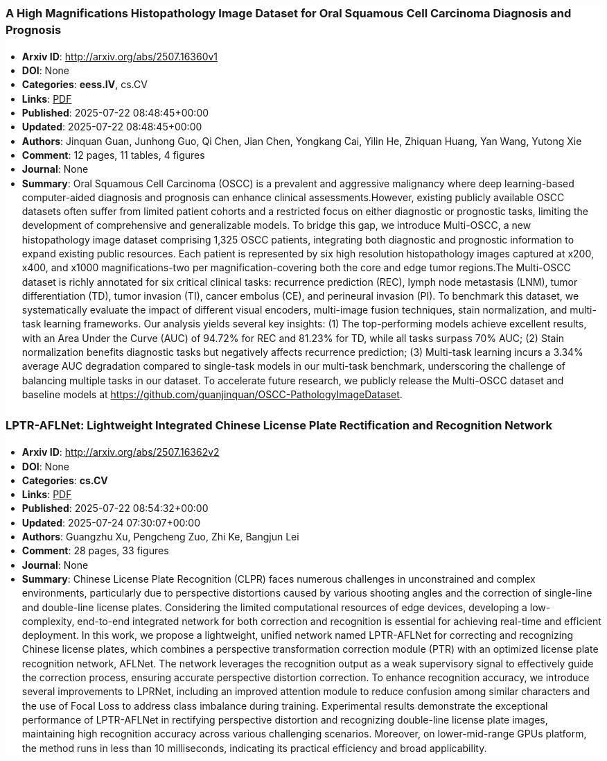

### A High Magnifications Histopathology Image Dataset for Oral Squamous Cell Carcinoma Diagnosis and Prognosis
- **Arxiv ID**: http://arxiv.org/abs/2507.16360v1
- **DOI**: None
- **Categories**: **eess.IV**, cs.CV
- **Links**: [PDF](http://arxiv.org/pdf/2507.16360v1)
- **Published**: 2025-07-22 08:48:45+00:00
- **Updated**: 2025-07-22 08:48:45+00:00
- **Authors**: Jinquan Guan, Junhong Guo, Qi Chen, Jian Chen, Yongkang Cai, Yilin He, Zhiquan Huang, Yan Wang, Yutong Xie
- **Comment**: 12 pages, 11 tables, 4 figures
- **Journal**: None
- **Summary**: Oral Squamous Cell Carcinoma (OSCC) is a prevalent and aggressive malignancy where deep learning-based computer-aided diagnosis and prognosis can enhance clinical assessments.However, existing publicly available OSCC datasets often suffer from limited patient cohorts and a restricted focus on either diagnostic or prognostic tasks, limiting the development of comprehensive and generalizable models. To bridge this gap, we introduce Multi-OSCC, a new histopathology image dataset comprising 1,325 OSCC patients, integrating both diagnostic and prognostic information to expand existing public resources. Each patient is represented by six high resolution histopathology images captured at x200, x400, and x1000 magnifications-two per magnification-covering both the core and edge tumor regions.The Multi-OSCC dataset is richly annotated for six critical clinical tasks: recurrence prediction (REC), lymph node metastasis (LNM), tumor differentiation (TD), tumor invasion (TI), cancer embolus (CE), and perineural invasion (PI). To benchmark this dataset, we systematically evaluate the impact of different visual encoders, multi-image fusion techniques, stain normalization, and multi-task learning frameworks. Our analysis yields several key insights: (1) The top-performing models achieve excellent results, with an Area Under the Curve (AUC) of 94.72% for REC and 81.23% for TD, while all tasks surpass 70% AUC; (2) Stain normalization benefits diagnostic tasks but negatively affects recurrence prediction; (3) Multi-task learning incurs a 3.34% average AUC degradation compared to single-task models in our multi-task benchmark, underscoring the challenge of balancing multiple tasks in our dataset. To accelerate future research, we publicly release the Multi-OSCC dataset and baseline models at https://github.com/guanjinquan/OSCC-PathologyImageDataset.



### LPTR-AFLNet: Lightweight Integrated Chinese License Plate Rectification and Recognition Network
- **Arxiv ID**: http://arxiv.org/abs/2507.16362v2
- **DOI**: None
- **Categories**: **cs.CV**
- **Links**: [PDF](http://arxiv.org/pdf/2507.16362v2)
- **Published**: 2025-07-22 08:54:32+00:00
- **Updated**: 2025-07-24 07:30:07+00:00
- **Authors**: Guangzhu Xu, Pengcheng Zuo, Zhi Ke, Bangjun Lei
- **Comment**: 28 pages, 33 figures
- **Journal**: None
- **Summary**: Chinese License Plate Recognition (CLPR) faces numerous challenges in unconstrained and complex environments, particularly due to perspective distortions caused by various shooting angles and the correction of single-line and double-line license plates. Considering the limited computational resources of edge devices, developing a low-complexity, end-to-end integrated network for both correction and recognition is essential for achieving real-time and efficient deployment. In this work, we propose a lightweight, unified network named LPTR-AFLNet for correcting and recognizing Chinese license plates, which combines a perspective transformation correction module (PTR) with an optimized license plate recognition network, AFLNet. The network leverages the recognition output as a weak supervisory signal to effectively guide the correction process, ensuring accurate perspective distortion correction. To enhance recognition accuracy, we introduce several improvements to LPRNet, including an improved attention module to reduce confusion among similar characters and the use of Focal Loss to address class imbalance during training. Experimental results demonstrate the exceptional performance of LPTR-AFLNet in rectifying perspective distortion and recognizing double-line license plate images, maintaining high recognition accuracy across various challenging scenarios. Moreover, on lower-mid-range GPUs platform, the method runs in less than 10 milliseconds, indicating its practical efficiency and broad applicability.
